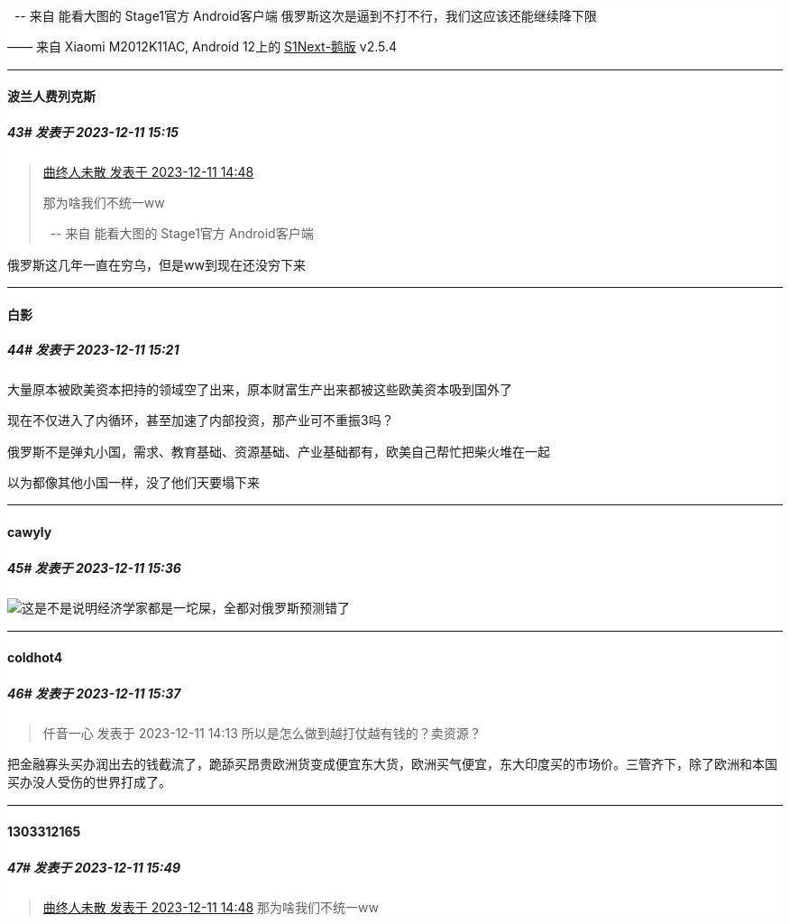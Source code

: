   -- 来自 能看大图的 Stage1官方 Android客户端</blockquote>
俄罗斯这次是逼到不打不行，我们这应该还能继续降下限

—— 来自 Xiaomi M2012K11AC, Android 12上的 [S1Next-鹅版](https://github.com/ykrank/S1-Next/releases) v2.5.4

*****

####  波兰人费列克斯  
##### 43#       发表于 2023-12-11 15:15

<blockquote><a href="httphttps://bbs.saraba1st.com/2b/forum.php?mod=redirect&amp;goto=findpost&amp;pid=63293588&amp;ptid=2163705" target="_blank">曲终人未散 发表于 2023-12-11 14:48</a>

那为啥我们不统一ww

  -- 来自 能看大图的 Stage1官方 Android客户端</blockquote>
俄罗斯这几年一直在穷乌，但是ww到现在还没穷下来

*****

####  白影  
##### 44#       发表于 2023-12-11 15:21

大量原本被欧美资本把持的领域空了出来，原本财富生产出来都被这些欧美资本吸到国外了

现在不仅进入了内循环，甚至加速了内部投资，那产业可不重振3吗？

俄罗斯不是弹丸小国，需求、教育基础、资源基础、产业基础都有，欧美自己帮忙把柴火堆在一起

以为都像其他小国一样，没了他们天要塌下来

*****

####  cawyly  
##### 45#       发表于 2023-12-11 15:36

<img src="https://static.saraba1st.com/image/smiley/face2017/037.png" referrerpolicy="no-referrer">这是不是说明经济学家都是一坨屎，全都对俄罗斯预测错了

*****

####  coldhot4  
##### 46#       发表于 2023-12-11 15:37

<blockquote>仟音一心 发表于 2023-12-11 14:13
所以是怎么做到越打仗越有钱的？卖资源？</blockquote>
把金融寡头买办润出去的钱截流了，跪舔买昂贵欧洲货变成便宜东大货，欧洲买气便宜，东大印度买的市场价。三管齐下，除了欧洲和本国买办没人受伤的世界打成了。

*****

####  1303312165  
##### 47#       发表于 2023-12-11 15:49

<blockquote><a href="httphttps://bbs.saraba1st.com/2b/forum.php?mod=redirect&amp;goto=findpost&amp;pid=63293588&amp;ptid=2163705" target="_blank">曲终人未散 发表于 2023-12-11 14:48</a>
那为啥我们不统一ww
